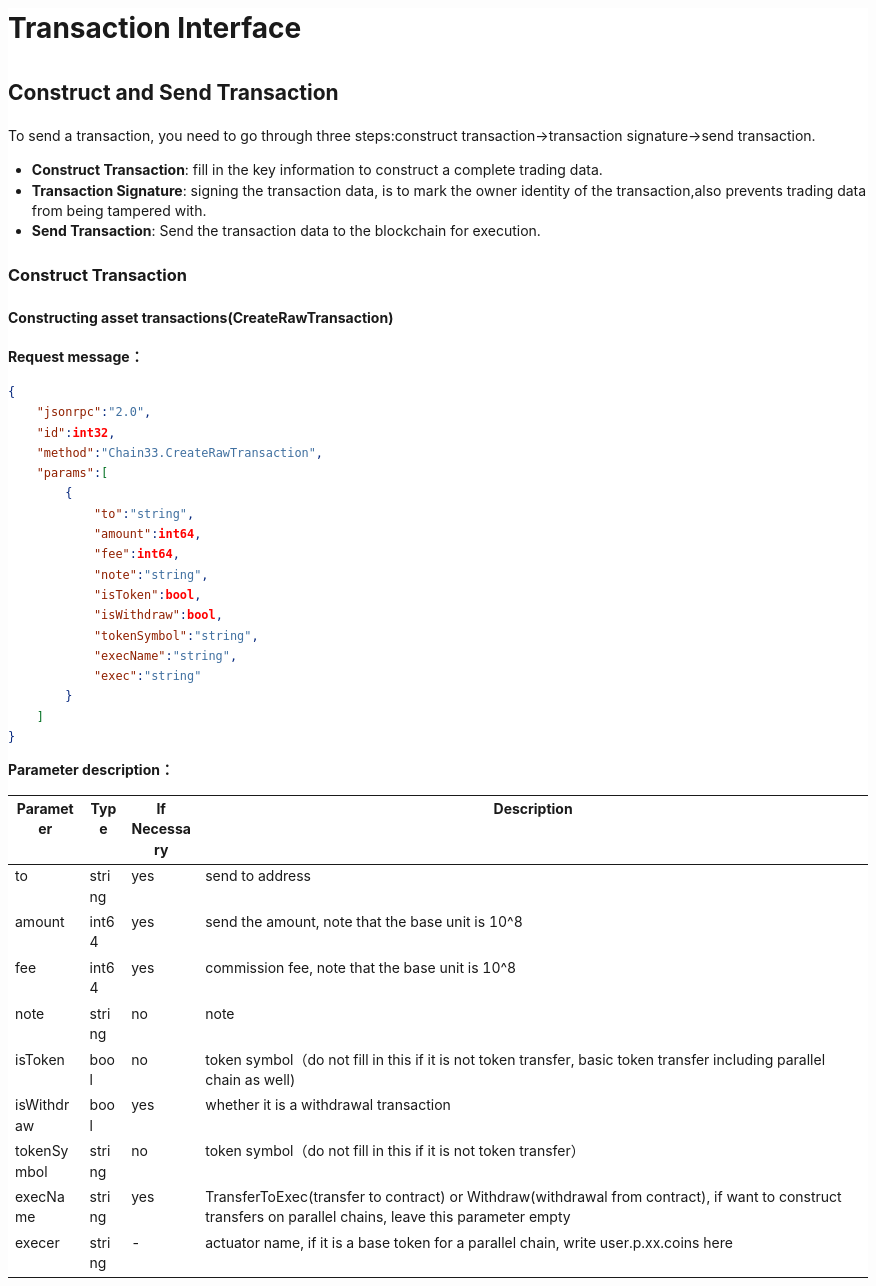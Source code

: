 # Transaction Interface

## Construct and Send Transaction
To send a transaction, you need to go through three steps:construct transaction->transaction signature->send transaction.

- **Construct Transaction**: fill in the key information to construct a complete trading data.
- **Transaction Signature**: signing the transaction data, is to mark the owner identity of the transaction,also prevents trading data from being tampered with.
- **Send Transaction**: Send the transaction data to the blockchain for execution.

### Construct Transaction

#### Constructing asset transactions(CreateRawTransaction)
**Request message：**
```json
{
    "jsonrpc":"2.0",
    "id":int32,
    "method":"Chain33.CreateRawTransaction",
    "params":[
		{
			"to":"string",
			"amount":int64,
			"fee":int64,
			"note":"string",
			"isToken":bool,
			"isWithdraw":bool,
			"tokenSymbol":"string",
			"execName":"string",
			"exec":"string"
		}
	]
}
```
**Parameter description：**

|Parameter|Type|If Necessary|Description|
|----|----|----|----|
|to|string|yes|send to address|
|amount|int64|yes|send the amount, note that the base unit is 10^8|
|fee|int64|yes|commission fee, note that the base unit is 10^8|
|note|string|no|note|
|isToken|bool|no|token symbol（do not fill in this if it is not token transfer, basic token transfer including parallel chain as well)|
|isWithdraw|bool|yes|whether it is a withdrawal transaction|
|tokenSymbol|string|no|token symbol（do not fill in this if it is not token transfer）|
|execName|string|yes|TransferToExec(transfer to contract) or Withdraw(withdrawal from contract), if want to construct transfers on parallel chains, leave this parameter empty|
|execer|string|-|actuator name, if it is a base token for a parallel chain, write user.p.xx.coins here|
